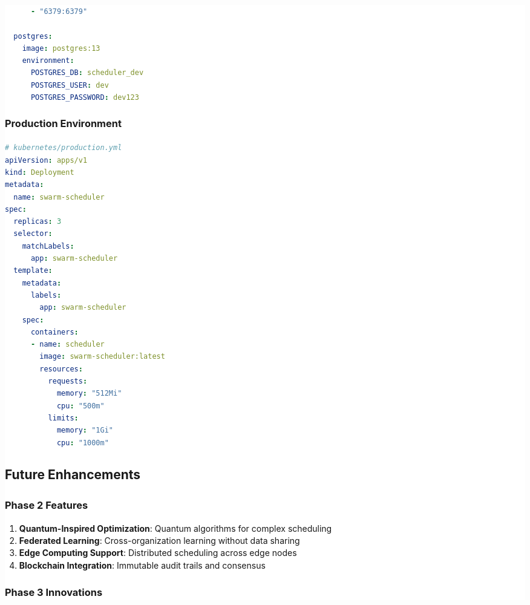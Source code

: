 ```yaml
      - "6379:6379"

  postgres:
    image: postgres:13
    environment:
      POSTGRES_DB: scheduler_dev
      POSTGRES_USER: dev
      POSTGRES_PASSWORD: dev123
```

### Production Environment

```yaml
# kubernetes/production.yml
apiVersion: apps/v1
kind: Deployment
metadata:
  name: swarm-scheduler
spec:
  replicas: 3
  selector:
    matchLabels:
      app: swarm-scheduler
  template:
    metadata:
      labels:
        app: swarm-scheduler
    spec:
      containers:
      - name: scheduler
        image: swarm-scheduler:latest
        resources:
          requests:
            memory: "512Mi"
            cpu: "500m"
          limits:
            memory: "1Gi"
            cpu: "1000m"
```

## Future Enhancements

### Phase 2 Features

1. **Quantum-Inspired Optimization**: Quantum algorithms for complex scheduling
2. **Federated Learning**: Cross-organization learning without data sharing
3. **Edge Computing Support**: Distributed scheduling across edge nodes
4. **Blockchain Integration**: Immutable audit trails and consensus

### Phase 3 Innovations
